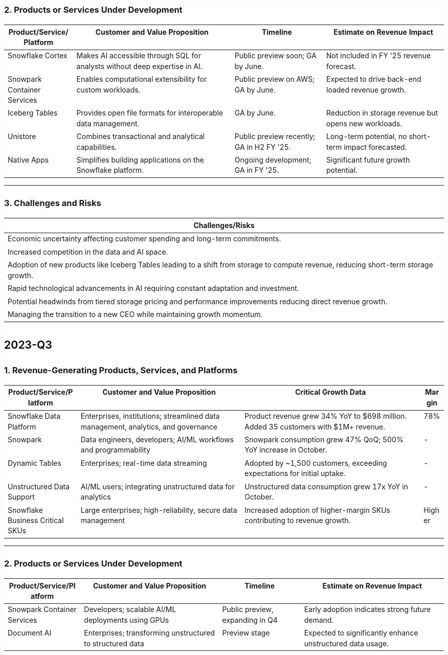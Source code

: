 
### 2. Products or Services Under Development 

| Product/Service/Platform        | Customer and Value Proposition                                                                                     | Timeline                           | Estimate on Revenue Impact                         |
|---------------------------------|--------------------------------------------------------------------------------------------------------------------|------------------------------------|---------------------------------------------------|
| Snowflake Cortex                | Makes AI accessible through SQL for analysts without deep expertise in AI.                                         | Public preview soon; GA by June.   | Not included in FY '25 revenue forecast.          |
| Snowpark Container Services     | Enables computational extensibility for custom workloads.                                                          | Public preview on AWS; GA by June.| Expected to drive back-end loaded revenue growth. |
| Iceberg Tables                  | Provides open file formats for interoperable data management.                                                       | GA by June.                        | Reduction in storage revenue but opens new workloads. |
| Unistore                        | Combines transactional and analytical capabilities.                                                                | Public preview recently; GA in H2 FY '25. | Long-term potential, no short-term impact forecasted. |
| Native Apps                     | Simplifies building applications on the Snowflake platform.                                                        | Ongoing development; GA in FY '25.| Significant future growth potential.              |

---

### 3. Challenges and Risks 

| Challenges/Risks                                                                                                                                      |
|-------------------------------------------------------------------------------------------------------------------------------------------------------|
| Economic uncertainty affecting customer spending and long-term commitments.                                                                           |
| Increased competition in the data and AI space.                                                                                                       |
| Adoption of new products like Iceberg Tables leading to a shift from storage to compute revenue, reducing short-term storage growth.                   |
| Rapid technological advancements in AI requiring constant adaptation and investment.                                                                  |
| Potential headwinds from tiered storage pricing and performance improvements reducing direct revenue growth.                                          |
| Managing the transition to a new CEO while maintaining growth momentum.                                                                               |

## 2023-Q3

### 1. Revenue-Generating Products, Services, and Platforms

| Product/Service/Platform         | Customer and Value Proposition                                                                 | Critical Growth Data                                                                                                     | Margin |
|----------------------------------|----------------------------------------------------------------------------------------------|------------------------------------------------------------------------------------------------------------------------|--------|
| Snowflake Data Platform          | Enterprises, institutions; streamlined data management, analytics, and governance            | Product revenue grew 34% YoY to $698 million. Added 35 customers with $1M+ revenue.                                    | 78%    |
| Snowpark                         | Data engineers, developers; AI/ML workflows and programmability                              | Snowpark consumption grew 47% QoQ; 500% YoY increase in October.                                                       | -      |
| Dynamic Tables                   | Enterprises; real-time data streaming                                                        | Adopted by ~1,500 customers, exceeding expectations for initial uptake.                                                | -      |
| Unstructured Data Support        | AI/ML users; integrating unstructured data for analytics                                     | Unstructured data consumption grew 17x YoY in October.                                                                 | -      |
| Snowflake Business Critical SKUs| Large enterprises; high-reliability, secure data management                                   | Increased adoption of higher-margin SKUs contributing to revenue growth.                                               | Higher |

---

### 2. Products or Services Under Development

| Product/Service/Platform         | Customer and Value Proposition                                | Timeline                              | Estimate on Revenue Impact                                   |
|----------------------------------|-------------------------------------------------------------|---------------------------------------|-------------------------------------------------------------|
| Snowpark Container Services      | Developers; scalable AI/ML deployments using GPUs            | Public preview, expanding in Q4       | Early adoption indicates strong future demand.              |
| Document AI                      | Enterprises; transforming unstructured to structured data    | Preview stage                         | Expected to significantly enhance unstructured data usage.  |